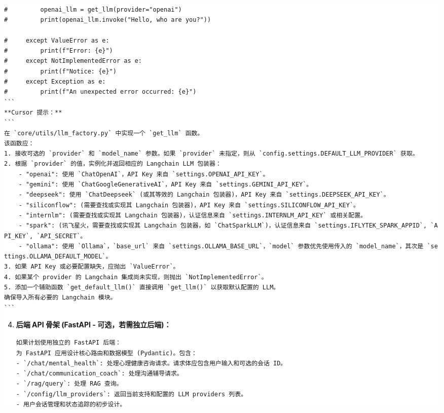     #         openai_llm = get_llm(provider="openai")
    #         print(openai_llm.invoke("Hello, who are you?"))

    #     except ValueError as e:
    #         print(f"Error: {e}")
    #     except NotImplementedError as e:
    #         print(f"Notice: {e}")
    #     except Exception as e:
    #         print(f"An unexpected error occurred: {e}")
    ```
    **Cursor 提示：**
    ```
    在 `core/utils/llm_factory.py` 中实现一个 `get_llm` 函数。
    该函数应：
    1. 接收可选的 `provider` 和 `model_name` 参数。如果 `provider` 未指定，则从 `config.settings.DEFAULT_LLM_PROVIDER` 获取。
    2. 根据 `provider` 的值，实例化并返回相应的 Langchain LLM 包装器：
        - "openai": 使用 `ChatOpenAI`，API Key 来自 `settings.OPENAI_API_KEY`。
        - "gemini": 使用 `ChatGoogleGenerativeAI`，API Key 来自 `settings.GEMINI_API_KEY`。
        - "deepseek": 使用 `ChatDeepseek` (或其等效的 Langchain 包装器)，API Key 来自 `settings.DEEPSEEK_API_KEY`。
        - "siliconflow": (需要查找或实现其 Langchain 包装器)，API Key 来自 `settings.SILICONFLOW_API_KEY`。
        - "internlm": (需要查找或实现其 Langchain 包装器)，认证信息来自 `settings.INTERNLM_API_KEY` 或相关配置。
        - "spark": (讯飞星火，需要查找或实现其 Langchain 包装器，如 `ChatSparkLLM`)，认证信息来自 `settings.IFLYTEK_SPARK_APPID`, `API_KEY`, `API_SECRET`。
        - "ollama": 使用 `Ollama`，`base_url` 来自 `settings.OLLAMA_BASE_URL`，`model` 参数优先使用传入的 `model_name`，其次是 `settings.OLLAMA_DEFAULT_MODEL`。
    3. 如果 API Key 或必要配置缺失，应抛出 `ValueError`。
    4. 如果某个 provider 的 Langchain 集成尚未实现，则抛出 `NotImplementedError`。
    5. 添加一个辅助函数 `get_default_llm()` 直接调用 `get_llm()` 以获取默认配置的 LLM。
    确保导入所有必要的 Langchain 模块。
    ```
4.  **后端 API 骨架 (FastAPI - 可选，若需独立后端)：**
    ```
    如果计划使用独立的 FastAPI 后端：
    为 FastAPI 应用设计核心路由和数据模型 (Pydantic)。包含：
    - `/chat/mental_health`: 处理心理健康咨询请求。请求体应包含用户输入和可选的会话 ID。
    - `/chat/communication_coach`: 处理沟通辅导请求。
    - `/rag/query`: 处理 RAG 查询。
    - `/config/llm_providers`: 返回当前支持和配置的 LLM providers 列表。
    - 用户会话管理和状态追踪的初步设计。
    ```
